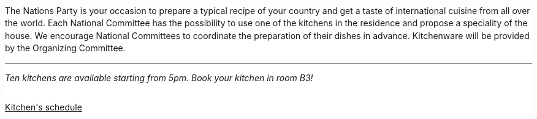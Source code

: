 
The Nations Party is your occasion to prepare a typical recipe of your
country and get a taste of international cuisine from all over the
world. Each National Committee has the possibility to use one of the
kitchens in the residence and propose a speciality of the house. We
encourage National Committees to coordinate the preparation of their
dishes in advance. Kitchenware will be provided by the Organizing
Committee.

---
*Ten kitchens are available starting from 5pm. Book your kitchen in room B3!*

<div class="mybutton" style="margin-top:2rem;margin-bottom:4rem"><a href="/files/ICPS2017_nations_kitchen_schedule.pdf">Kitchen's schedule</a></div>
